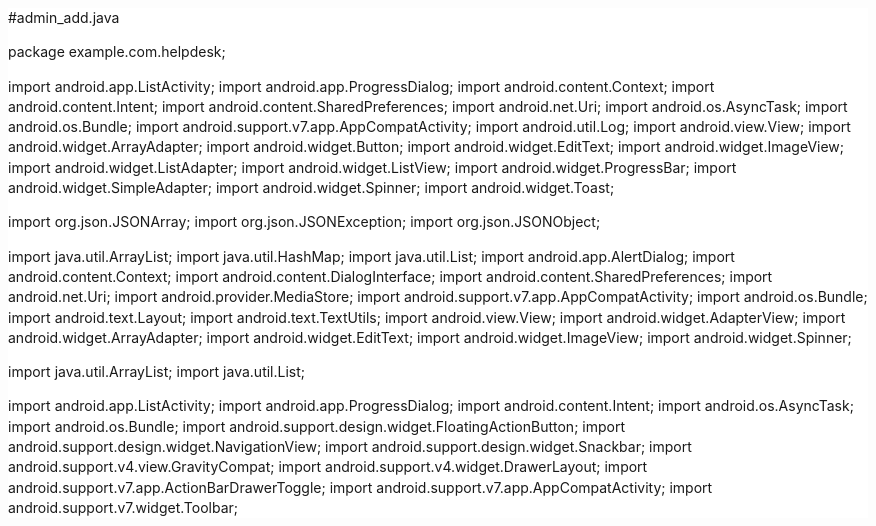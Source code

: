#admin_add.java

package example.com.helpdesk;

import android.app.ListActivity;
import android.app.ProgressDialog;
import android.content.Context;
import android.content.Intent;
import android.content.SharedPreferences;
import android.net.Uri;
import android.os.AsyncTask;
import android.os.Bundle;
import android.support.v7.app.AppCompatActivity;
import android.util.Log;
import android.view.View;
import android.widget.ArrayAdapter;
import android.widget.Button;
import android.widget.EditText;
import android.widget.ImageView;
import android.widget.ListAdapter;
import android.widget.ListView;
import android.widget.ProgressBar;
import android.widget.SimpleAdapter;
import android.widget.Spinner;
import android.widget.Toast;

import org.json.JSONArray;
import org.json.JSONException;
import org.json.JSONObject;

import java.util.ArrayList;
import java.util.HashMap;
import java.util.List;
import android.app.AlertDialog;
import android.content.Context;
import android.content.DialogInterface;
import android.content.SharedPreferences;
import android.net.Uri;
import android.provider.MediaStore;
import android.support.v7.app.AppCompatActivity;
import android.os.Bundle;
import android.text.Layout;
import android.text.TextUtils;
import android.view.View;
import android.widget.AdapterView;
import android.widget.ArrayAdapter;
import android.widget.EditText;
import android.widget.ImageView;
import android.widget.Spinner;

import java.util.ArrayList;
import java.util.List;

import android.app.ListActivity;
import android.app.ProgressDialog;
import android.content.Intent;
import android.os.AsyncTask;
import android.os.Bundle;
import android.support.design.widget.FloatingActionButton;
import android.support.design.widget.NavigationView;
import android.support.design.widget.Snackbar;
import android.support.v4.view.GravityCompat;
import android.support.v4.widget.DrawerLayout;
import android.support.v7.app.ActionBarDrawerToggle;
import android.support.v7.app.AppCompatActivity;
import android.support.v7.widget.Toolbar;